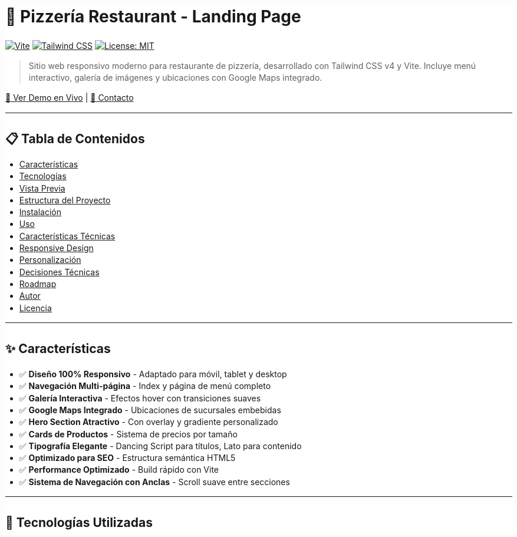 # 🍕 Pizzería Restaurant - Landing Page

[![Vite](https://img.shields.io/badge/Vite-6.0.5-646CFF?style=flat&logo=vite&logoColor=white)](https://vitejs.dev/)
[![Tailwind CSS](https://img.shields.io/badge/Tailwind_CSS-4.0.3-38B2AC?style=flat&logo=tailwind-css&logoColor=white)](https://tailwindcss.com/)
[![License: MIT](https://img.shields.io/badge/License-MIT-yellow.svg)](https://opensource.org/licenses/MIT)

> Sitio web responsivo moderno para restaurante de pizzería, desarrollado con Tailwind CSS v4 y Vite. Incluye menú interactivo, galería de imágenes y ubicaciones con Google Maps integrado.

[🔗 Ver Demo en Vivo](https://page-restaurant.vercel.app) | [📧 Contacto](mailto:jack.sivipaucar17@gmail.com)

---

## 📋 Tabla de Contenidos

- [Características](#-características)
- [Tecnologías](#-tecnologías-utilizadas)
- [Vista Previa](#-vista-previa)
- [Estructura del Proyecto](#-estructura-del-proyecto)
- [Instalación](#️-instalación)
- [Uso](#-uso)
- [Características Técnicas](#-características-técnicas-destacadas)
- [Responsive Design](#-responsive-design)
- [Personalización](#-personalización)
- [Decisiones Técnicas](#-decisiones-técnicas)
- [Roadmap](#-roadmap)
- [Autor](#-autor)
- [Licencia](#-licencia)

---

## ✨ Características

- ✅ **Diseño 100% Responsivo** - Adaptado para móvil, tablet y desktop
- ✅ **Navegación Multi-página** - Index y página de menú completo
- ✅ **Galería Interactiva** - Efectos hover con transiciones suaves
- ✅ **Google Maps Integrado** - Ubicaciones de sucursales embebidas
- ✅ **Hero Section Atractivo** - Con overlay y gradiente personalizado
- ✅ **Cards de Productos** - Sistema de precios por tamaño
- ✅ **Tipografía Elegante** - Dancing Script para títulos, Lato para contenido
- ✅ **Optimizado para SEO** - Estructura semántica HTML5
- ✅ **Performance Optimizado** - Build rápido con Vite
- ✅ **Sistema de Navegación con Anclas** - Scroll suave entre secciones

---

## 🚀 Tecnologías Utilizadas
